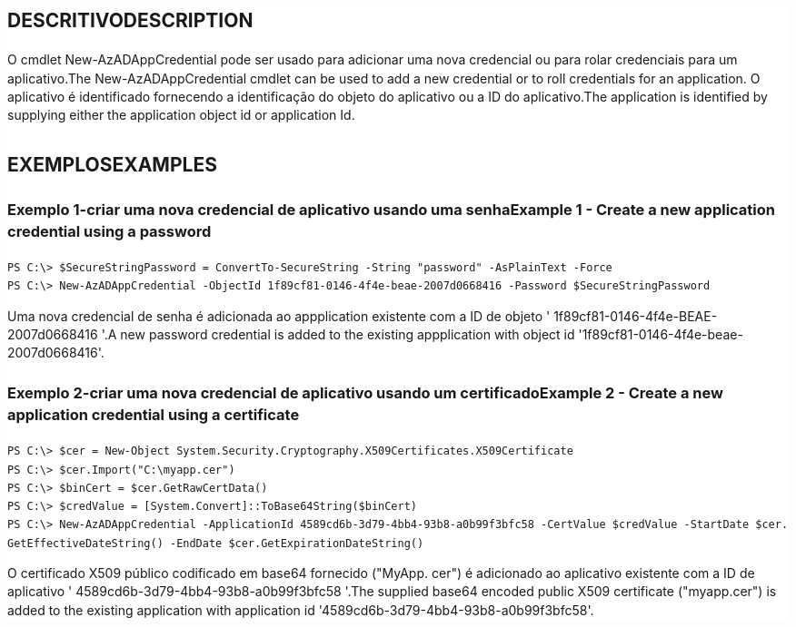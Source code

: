 ## <span data-ttu-id="799c0-113">DESCRITIVO</span><span class="sxs-lookup"><span data-stu-id="799c0-113">DESCRIPTION</span></span>
<span data-ttu-id="799c0-114">O cmdlet New-AzADAppCredential pode ser usado para adicionar uma nova credencial ou para rolar credenciais para um aplicativo.</span><span class="sxs-lookup"><span data-stu-id="799c0-114">The New-AzADAppCredential cmdlet can be used to add a new credential or to roll credentials for an application.</span></span>
<span data-ttu-id="799c0-115">O aplicativo é identificado fornecendo a identificação do objeto do aplicativo ou a ID do aplicativo.</span><span class="sxs-lookup"><span data-stu-id="799c0-115">The application is identified by supplying either the application object id or application Id.</span></span>

## <span data-ttu-id="799c0-116">EXEMPLOS</span><span class="sxs-lookup"><span data-stu-id="799c0-116">EXAMPLES</span></span>

### <span data-ttu-id="799c0-117">Exemplo 1-criar uma nova credencial de aplicativo usando uma senha</span><span class="sxs-lookup"><span data-stu-id="799c0-117">Example 1 - Create a new application credential using a password</span></span>

```
PS C:\> $SecureStringPassword = ConvertTo-SecureString -String "password" -AsPlainText -Force
PS C:\> New-AzADAppCredential -ObjectId 1f89cf81-0146-4f4e-beae-2007d0668416 -Password $SecureStringPassword
```

<span data-ttu-id="799c0-118">Uma nova credencial de senha é adicionada ao appplication existente com a ID de objeto ' 1f89cf81-0146-4f4e-BEAE-2007d0668416 '.</span><span class="sxs-lookup"><span data-stu-id="799c0-118">A new password credential is added to the existing appplication with object id '1f89cf81-0146-4f4e-beae-2007d0668416'.</span></span>

### <span data-ttu-id="799c0-119">Exemplo 2-criar uma nova credencial de aplicativo usando um certificado</span><span class="sxs-lookup"><span data-stu-id="799c0-119">Example 2 - Create a new application credential using a certificate</span></span>

```
PS C:\> $cer = New-Object System.Security.Cryptography.X509Certificates.X509Certificate 
PS C:\> $cer.Import("C:\myapp.cer") 
PS C:\> $binCert = $cer.GetRawCertData() 
PS C:\> $credValue = [System.Convert]::ToBase64String($binCert)
PS C:\> New-AzADAppCredential -ApplicationId 4589cd6b-3d79-4bb4-93b8-a0b99f3bfc58 -CertValue $credValue -StartDate $cer.GetEffectiveDateString() -EndDate $cer.GetExpirationDateString()
```

<span data-ttu-id="799c0-120">O certificado X509 público codificado em base64 fornecido ("MyApp. cer") é adicionado ao aplicativo existente com a ID de aplicativo ' 4589cd6b-3d79-4bb4-93b8-a0b99f3bfc58 '.</span><span class="sxs-lookup"><span data-stu-id="799c0-120">The supplied base64 encoded public X509 certificate ("myapp.cer") is added to the existing application with application id '4589cd6b-3d79-4bb4-93b8-a0b99f3bfc58'.</span></span>
